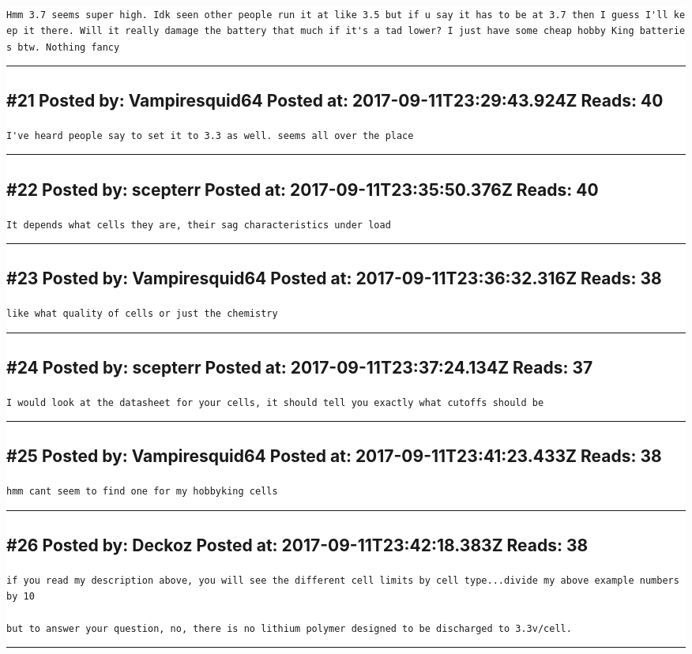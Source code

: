 ```
Hmm 3.7 seems super high. Idk seen other people run it at like 3.5 but if u say it has to be at 3.7 then I guess I'll keep it there. Will it really damage the battery that much if it's a tad lower? I just have some cheap hobby King batteries btw. Nothing fancy
```

---
## \#21 Posted by: Vampiresquid64 Posted at: 2017-09-11T23:29:43.924Z Reads: 40

```
I've heard people say to set it to 3.3 as well. seems all over the place
```

---
## \#22 Posted by: scepterr Posted at: 2017-09-11T23:35:50.376Z Reads: 40

```
It depends what cells they are, their sag characteristics under load
```

---
## \#23 Posted by: Vampiresquid64 Posted at: 2017-09-11T23:36:32.316Z Reads: 38

```
like what quality of cells or just the chemistry
```

---
## \#24 Posted by: scepterr Posted at: 2017-09-11T23:37:24.134Z Reads: 37

```
I would look at the datasheet for your cells, it should tell you exactly what cutoffs should be
```

---
## \#25 Posted by: Vampiresquid64 Posted at: 2017-09-11T23:41:23.433Z Reads: 38

```
hmm cant seem to find one for my hobbyking cells
```

---
## \#26 Posted by: Deckoz Posted at: 2017-09-11T23:42:18.383Z Reads: 38

```
if you read my description above, you will see the different cell limits by cell type...divide my above example numbers by 10

but to answer your question, no, there is no lithium polymer designed to be discharged to 3.3v/cell.
```

---